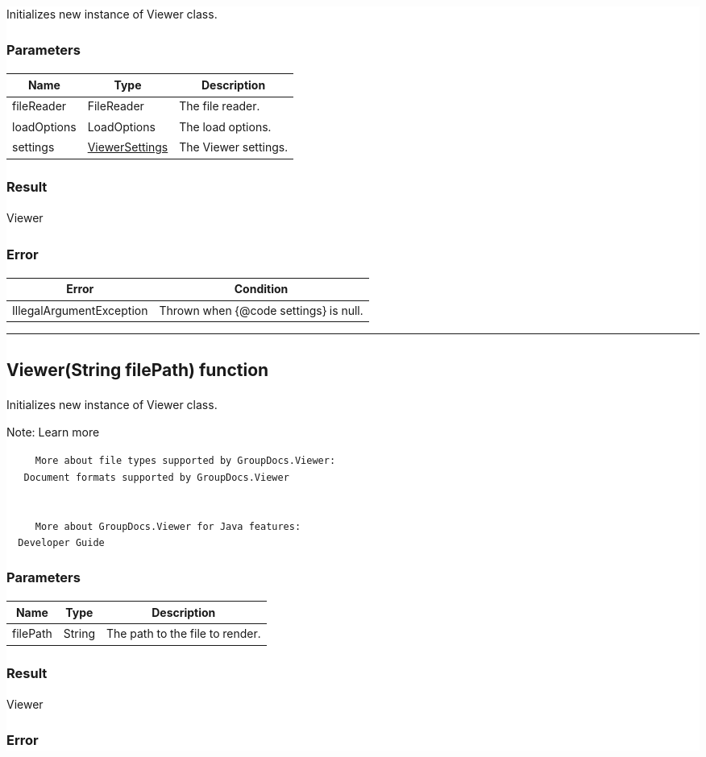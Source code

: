 Initializes new instance of  Viewer class.
 

### Parameters

| Name | Type | Description |
| --- | --- | --- |
| fileReader | FileReader | The file reader. |
| loadOptions | LoadOptions | The load options. |
| settings | [ViewerSettings](../../viewersettings) | The Viewer settings. |

### Result
Viewer

### Error

| Error | Condition |
| --- | --- |
 | IllegalArgumentException | Thrown when {@code settings} is null. |


---


## Viewer(String filePath) function

 Initializes new instance of  Viewer class.
 
 Note: 
 Learn more
   
     
         More about file types supported by GroupDocs.Viewer:
       Document formats supported by GroupDocs.Viewer
     
     
         More about GroupDocs.Viewer for Java features:
      Developer Guide
     
   
 

### Parameters

| Name | Type | Description |
| --- | --- | --- |
| filePath | String | The path to the file to render. |

### Result
Viewer

### Error
